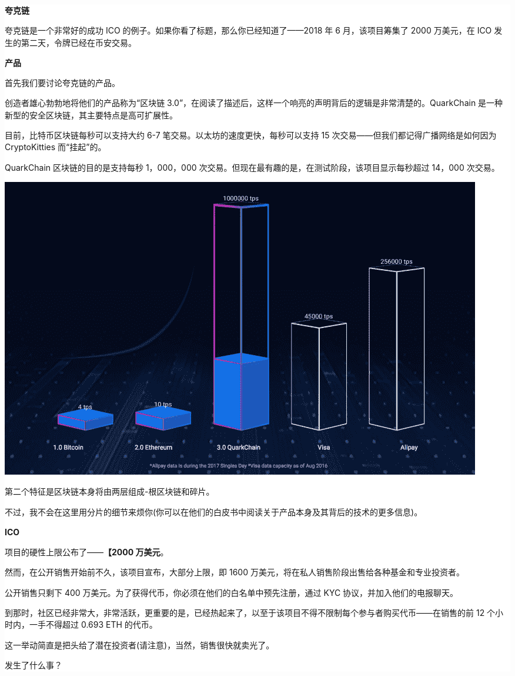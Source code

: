 **夸克链**

夸克链是一个非常好的成功 ICO 的例子。如果你看了标题，那么你已经知道了——2018 年 6 月，该项目筹集了 2000 万美元，在 ICO 发生的第二天，令牌已经在币安交易。

**产品**

首先我们要讨论夸克链的产品。

创造者雄心勃勃地将他们的产品称为“区块链 3.0”，在阅读了描述后，这样一个响亮的声明背后的逻辑是非常清楚的。QuarkChain 是一种新型的安全区块链，其主要特点是高可扩展性。

目前，比特币区块链每秒可以支持大约 6-7 笔交易。以太坊的速度更快，每秒可以支持 15 次交易——但我们都记得广播网络是如何因为 CryptoKitties 而“挂起”的。

QuarkChain 区块链的目的是支持每秒 1，000，000 次交易。但现在最有趣的是，在测试阶段，该项目显示每秒超过 14，000 次交易。

![](img/1bb3e26919ffbc18e5793fe770a9eafe.png)

第二个特征是区块链本身将由两层组成-根区块链和碎片。

不过，我不会在这里用分片的细节来烦你(你可以在他们的白皮书中阅读关于产品本身及其背后的技术的更多信息)。

**ICO**

项目的硬性上限公布了——**【2000 万美元**。

然而，在公开销售开始前不久，该项目宣布，大部分上限，即 1600 万美元，将在私人销售阶段出售给各种基金和专业投资者。

公开销售只剩下 400 万美元。为了获得代币，你必须在他们的白名单中预先注册，通过 KYC 协议，并加入他们的电报聊天。

到那时，社区已经非常大，非常活跃，更重要的是，已经热起来了，以至于该项目不得不限制每个参与者购买代币——在销售的前 12 个小时内，一手不得超过 0.693 ETH 的代币。

这一举动简直是把头给了潜在投资者(请注意)，当然，销售很快就卖光了。

发生了什么事？
